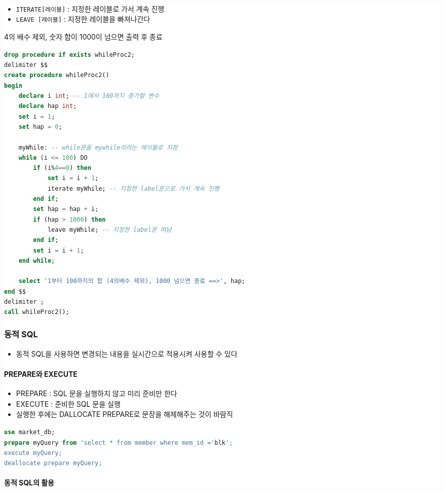 - `ITERATE[레이블]` : 지정한 레이블로 가서 계속 진행
- `LEAVE [레이블]` : 지정한 레이블을 빠져나간다

4의 배수 제외, 숫자 합이 1000이 넘으면 출력 후 종료
```sql
drop procedure if exists whileProc2;
delimiter $$
create procedure whileProc2()
begin
	declare i int; -- 1에서 100까지 증가할 변수
    declare hap int;
    set i = 1;
    set hap = 0;
    
    myWhile: -- while문을 mywhile이라는 레이블로 지정
    while (i <= 100) DO
		if (i%4==0) then
			set i = i + 1;
			iterate myWhile; -- 지정한 label문으로 가서 계속 진행
		end if;
		set hap = hap + i;
        if (hap > 1000) then
			leave myWhile; -- 지정한 label문 떠남
		end if;
        set i = i + 1;
	end while;
    
    select '1부터 100까지의 합 (4의배수 제외), 1000 넘으면 종료 ==>', hap;
end $$
delimiter ;
call whileProc2();

```





### 동적 SQL
- 동적 SQL을 사용하면 변경되는 내용을 실시간으로 적용시켜 사용할 수 있다

#### PREPARE와 EXECUTE
- PREPARE : SQL 문을 실행하지 않고 미리 준비만 한다
- EXECUTE : 준비한 SQL 문을 실행
- 실행한 후에는 DALLOCATE PREPARE로 문장을 해제해주는 것이 바람직



```sql
use market_db;
prepare myQuery from 'select * from member where mem_id ='blk';
execute myQuery;
deallocate prepare myQuery;
```
#### 동적 SQL의 활용
